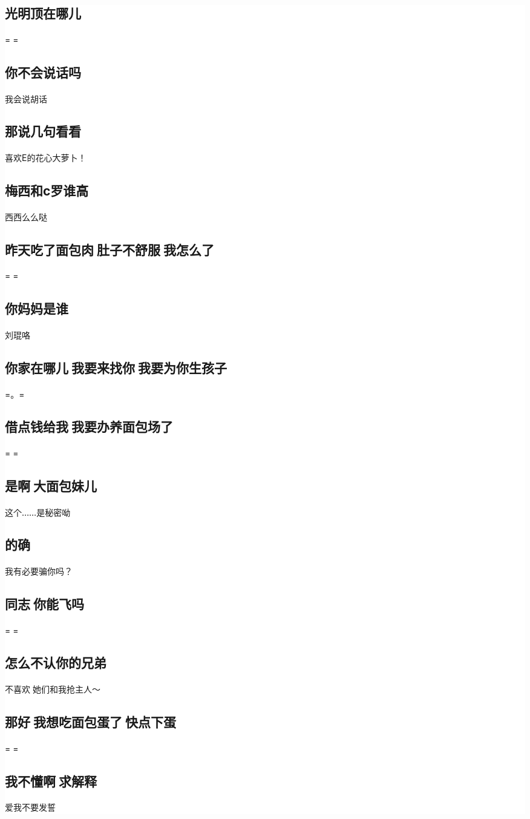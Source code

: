 ## 光明顶在哪儿
= =

## 你不会说话吗
我会说胡话

## 那说几句看看
喜欢E的花心大萝卜！

## 梅西和c罗谁高
西西么么哒

## 昨天吃了面包肉  肚子不舒服 我怎么了
= =

## 你妈妈是谁
刘琨咯

## 你家在哪儿  我要来找你  我要为你生孩子
=。=

## 借点钱给我  我要办养面包场了
= =

## 是啊  大面包妹儿
这个……是秘密呦

## 的确
我有必要骗你吗？

## 同志  你能飞吗
= =

## 怎么不认你的兄弟
不喜欢  她们和我抢主人～

## 那好  我想吃面包蛋了  快点下蛋
= =

## 我不懂啊  求解释
爱我不要发誓

